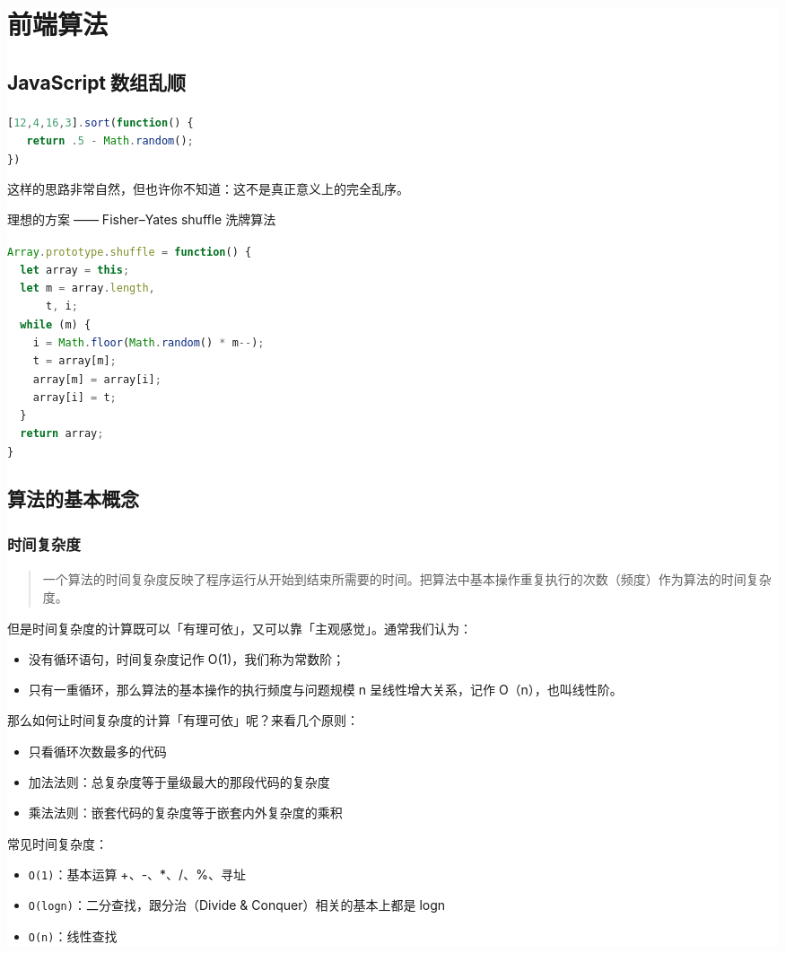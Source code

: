 # 前端算法

## JavaScript 数组乱顺

```js
[12,4,16,3].sort(function() {
   return .5 - Math.random();
})
```

这样的思路非常自然，但也许你不知道：这不是真正意义上的完全乱序。

理想的方案 —— Fisher–Yates shuffle 洗牌算法

```js
Array.prototype.shuffle = function() {
  let array = this;
  let m = array.length,
      t, i;
  while (m) {
    i = Math.floor(Math.random() * m--);
    t = array[m];
    array[m] = array[i];
    array[i] = t;
  }
  return array;
}
```

## 算法的基本概念

### 时间复杂度

> 一个算法的时间复杂度反映了程序运行从开始到结束所需要的时间。把算法中基本操作重复执行的次数（频度）作为算法的时间复杂度。

但是时间复杂度的计算既可以「有理可依」，又可以靠「主观感觉」。通常我们认为：

- 没有循环语句，时间复杂度记作 O(1)，我们称为常数阶；

- 只有一重循环，那么算法的基本操作的执行频度与问题规模 n 呈线性增大关系，记作 O（n），也叫线性阶。

那么如何让时间复杂度的计算「有理可依」呢？来看几个原则：

- 只看循环次数最多的代码

- 加法法则：总复杂度等于量级最大的那段代码的复杂度

- 乘法法则：嵌套代码的复杂度等于嵌套内外复杂度的乘积

常见时间复杂度：

- `O(1)`：基本运算 +、-、*、/、%、寻址

- `O(logn)`：二分查找，跟分治（Divide & Conquer）相关的基本上都是 logn

- `O(n)`：线性查找
